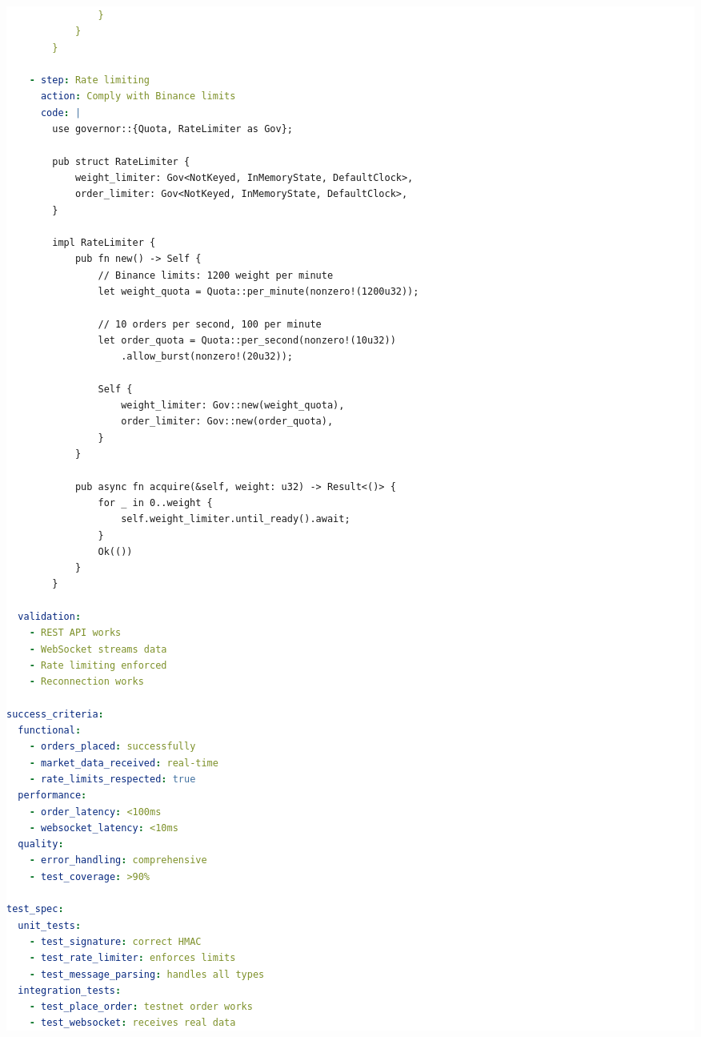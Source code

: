 ```yaml
                }
            }
        }
        
    - step: Rate limiting
      action: Comply with Binance limits
      code: |
        use governor::{Quota, RateLimiter as Gov};
        
        pub struct RateLimiter {
            weight_limiter: Gov<NotKeyed, InMemoryState, DefaultClock>,
            order_limiter: Gov<NotKeyed, InMemoryState, DefaultClock>,
        }
        
        impl RateLimiter {
            pub fn new() -> Self {
                // Binance limits: 1200 weight per minute
                let weight_quota = Quota::per_minute(nonzero!(1200u32));
                
                // 10 orders per second, 100 per minute
                let order_quota = Quota::per_second(nonzero!(10u32))
                    .allow_burst(nonzero!(20u32));
                
                Self {
                    weight_limiter: Gov::new(weight_quota),
                    order_limiter: Gov::new(order_quota),
                }
            }
            
            pub async fn acquire(&self, weight: u32) -> Result<()> {
                for _ in 0..weight {
                    self.weight_limiter.until_ready().await;
                }
                Ok(())
            }
        }

  validation:
    - REST API works
    - WebSocket streams data
    - Rate limiting enforced
    - Reconnection works

success_criteria:
  functional:
    - orders_placed: successfully
    - market_data_received: real-time
    - rate_limits_respected: true
  performance:
    - order_latency: <100ms
    - websocket_latency: <10ms
  quality:
    - error_handling: comprehensive
    - test_coverage: >90%

test_spec:
  unit_tests:
    - test_signature: correct HMAC
    - test_rate_limiter: enforces limits
    - test_message_parsing: handles all types
  integration_tests:
    - test_place_order: testnet order works
    - test_websocket: receives real data
```